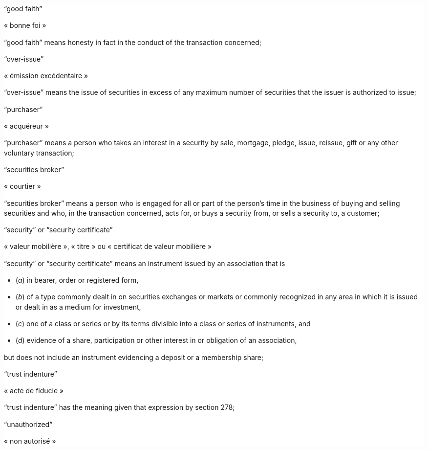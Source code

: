 “good faith”

« bonne foi »

    

“good faith” means honesty in fact in the conduct of the transaction concerned;

“over-issue”

« émission excédentaire »

    

“over-issue” means the issue of securities in excess of any maximum number of securities that the issuer is authorized to issue;

“purchaser”

« acquéreur »

    

“purchaser” means a person who takes an interest in a security by sale, mortgage, pledge, issue, reissue, gift or any other voluntary transaction;

“securities broker”

« courtier »

    

“securities broker” means a person who is engaged for all or part of the person’s time in the business of buying and selling securities and who, in the transaction concerned, acts for, or buys a security from, or sells a security to, a customer;

“security” or “security certificate”

« valeur mobilière », « titre » ou « certificat de valeur mobilière »

    

“security” or “security certificate” means an instrument issued by an association that is

  * (_a_) in bearer, order or registered form,

  * (_b_) of a type commonly dealt in on securities exchanges or markets or commonly recognized in any area in which it is issued or dealt in as a medium for investment,

  * (_c_) one of a class or series or by its terms divisible into a class or series of instruments, and

  * (_d_) evidence of a share, participation or other interest in or obligation of an association,

but does not include an instrument evidencing a deposit or a membership share;

“trust indenture”

« acte de fiducie »

    

“trust indenture” has the meaning given that expression by section 278;

“unauthorized”

« non autorisé »
